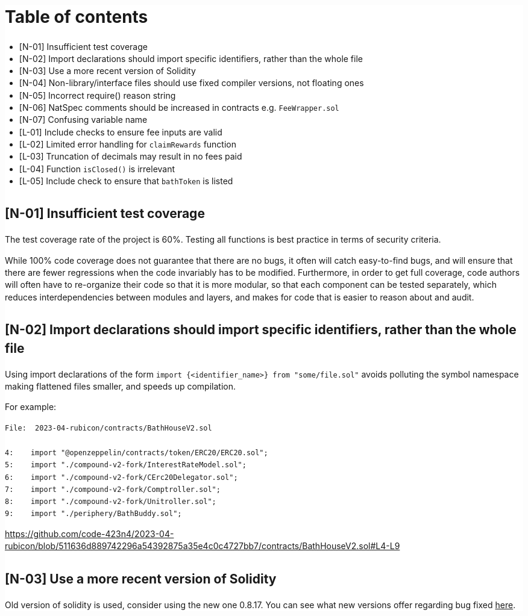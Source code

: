 # Table of contents

- [N-01] Insufficient test coverage
- [N-02] Import declarations should import specific identifiers, rather than the whole file
- [N-03] Use a more recent version of Solidity
- [N-04] Non-library/interface files should use fixed compiler versions, not floating ones
- [N-05] Incorrect require() reason string
- [N-06] NatSpec comments should be increased in contracts e.g. `FeeWrapper.sol`
- [N-07] Confusing variable name
- [L-01] Include checks to ensure fee inputs are valid
- [L-02] Limited error handling for `claimRewards` function
- [L-03] Truncation of decimals may result in no fees paid
- [L-04] Function `isClosed()` is irrelevant
- [L-05] Include check to ensure that `bathToken` is listed

## [N-01] Insufficient test coverage
The test coverage rate of the project is 60%. Testing all functions is best practice in terms of security criteria.

While 100% code coverage does not guarantee that there are no bugs, it often will catch easy-to-find bugs, and will ensure that there are fewer regressions when the code invariably has to be modified. Furthermore, in order to get full coverage, code authors will often have to re-organize their code so that it is more modular, so that each component can be tested separately, which reduces interdependencies between modules and layers, and makes for code that is easier to reason about and audit.

## [N-02] Import declarations should import specific identifiers, rather than the whole file

Using import declarations of the form `import {<identifier_name>} from "some/file.sol"` avoids polluting the symbol namespace making flattened files smaller, and speeds up compilation.

For example:

```
File:  2023-04-rubicon/contracts/BathHouseV2.sol 

4:    import "@openzeppelin/contracts/token/ERC20/ERC20.sol";
5:    import "./compound-v2-fork/InterestRateModel.sol";
6:    import "./compound-v2-fork/CErc20Delegator.sol";
7:    import "./compound-v2-fork/Comptroller.sol";
8:    import "./compound-v2-fork/Unitroller.sol";
9:    import "./periphery/BathBuddy.sol";
```
https://github.com/code-423n4/2023-04-rubicon/blob/511636d889742296a54392875a35e4c0c4727bb7/contracts/BathHouseV2.sol#L4-L9

## [N-03] Use a more recent version of Solidity

Old version of solidity is used, consider using the new one 0.8.17.
You can see what new versions offer regarding bug fixed [here](https://github.com/ethereum/solidity/blob/develop/Changelog.md).
